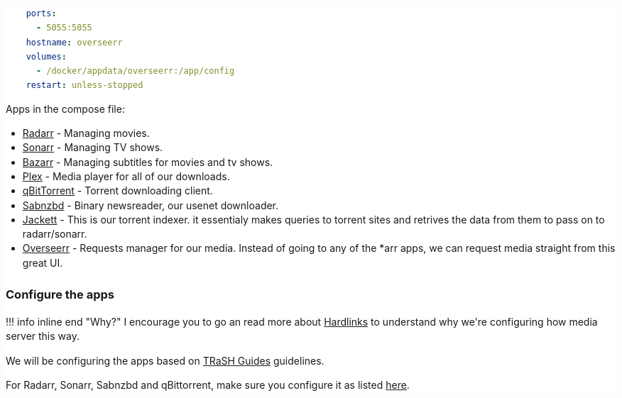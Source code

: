 ```yaml
    ports:
      - 5055:5055
    hostname: overseerr
    volumes:
      - /docker/appdata/overseerr:/app/config
    restart: unless-stopped
```

Apps in the compose file:

- [Radarr](https://radarr.video/) - Managing movies.
- [Sonarr](https://sonarr.tv/) - Managing TV shows.
- [Bazarr](https://www.bazarr.media/) - Managing subtitles for movies and tv shows.
- [Plex](https://plex.tv) - Media player for all of our downloads.
- [qBitTorrent](https://www.qbittorrent.org/) - Torrent downloading client.
- [Sabnzbd](https://sabnzbd.org/) - Binary newsreader, our usenet downloader.
- [Jackett](https://github.com/Jackett/Jackett) - This is our torrent indexer. it essentialy makes queries to torrent sites and retrives the data from them to pass on to radarr/sonarr.
- [Overseerr](https://overseerr.dev/) - Requests manager for our media. Instead of going to any of the *arr apps, we can request media straight from this great UI.

### Configure the apps
!!! info inline end "Why?"
    I encourage you to go an read more about [Hardlinks](https://trash-guides.info/Hardlinks/Hardlinks-and-Instant-Moves/) to understand why we're configuring how media server this way.

We will be configuring the apps based on [TRaSH Guides](https://trash-guides.info/Hardlinks/Examples/) guidelines.

For Radarr, Sonarr, Sabnzbd and qBittorrent, make sure you configure it as listed [here](https://trash-guides.info/Hardlinks/Examples/).
